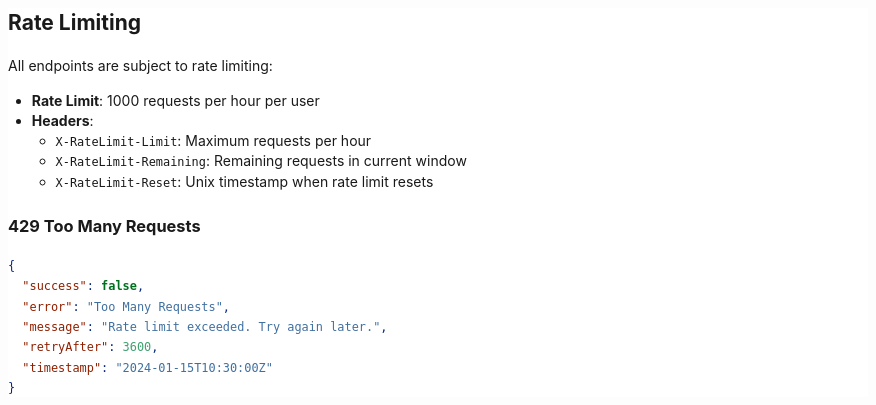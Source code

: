 ## Rate Limiting

All endpoints are subject to rate limiting:
- **Rate Limit**: 1000 requests per hour per user
- **Headers**: 
  - `X-RateLimit-Limit`: Maximum requests per hour
  - `X-RateLimit-Remaining`: Remaining requests in current window
  - `X-RateLimit-Reset`: Unix timestamp when rate limit resets

### 429 Too Many Requests
```json
{
  "success": false,
  "error": "Too Many Requests",
  "message": "Rate limit exceeded. Try again later.",
  "retryAfter": 3600,
  "timestamp": "2024-01-15T10:30:00Z"
}
```